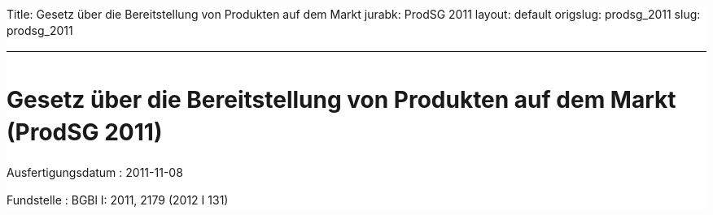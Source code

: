 Title: Gesetz über die Bereitstellung von Produkten auf dem Markt
jurabk: ProdSG 2011
layout: default
origslug: prodsg_2011
slug: prodsg_2011

---

# Gesetz über die Bereitstellung von Produkten auf dem Markt (ProdSG 2011)

Ausfertigungsdatum
:   2011-11-08

Fundstelle
:   BGBl I: 2011, 2179 (2012 I 131)

[^BJNR217900011_01]:     Dieses Gesetz dient der Umsetzung
    1\.                                                         der
    Richtlinie 2001/95/EG des Europäischen Parlaments und des Rates vom 3.
    Dezember 2001 über die allgemeine Produktsicherheit (ABl. L 11 vom
    15\.1.2002, S. 4), die zuletzt durch die Verordnung (EG) Nr. 596/2009
    (ABl. L 188 vom 18.7.2009, S. 14) geändert worden ist,


    2\.                                                         der
    Richtlinie 2006/95/EG des Europäischen Parlaments und des Rates vom
    12\. Dezember 2006 zur Angleichung der Rechtsvorschriften der
    Mitgliedstaaten betreffend elektrische Betriebsmittel zur Verwendung
    innerhalb bestimmter Spannungsgrenzen (ABl. L 374 vom 27.12.2006, S.
    10),


    3\.                                                         der
    Richtlinie 94/9/EG des Europäischen Parlaments und des Rates vom 23.
    März 1994 zur Angleichung der Rechtsvorschriften der Mitgliedstaaten
    für Geräte und Schutzsysteme zur bestimmungsgemäßen Verwendung in
    explosionsgefährdeten Bereichen (ABl. L 100 vom 19.4.1994, S. 1, L 257
    vom 10.10.1996, S. 44, L 21 vom 26.1.2000, S. 42), die durch die
    Verordnung (EG) Nr. 1882/2003 (ABl. L 284 vom 31.10.2003, S. 1)
    geändert worden ist,


    4\.                                                         der
    Richtlinie 2009/105/EG des Europäischen Parlaments und des Rates vom
    16\. September 2009 über einfache Druckbehälter (ABl. L 264 vom
    8\.10.2009, S. 12),


    5\.                                                         der
    Richtlinie 75/324/EWG des Rates vom 20. Mai 1975 zur Angleichung der
    Rechtsvorschriften der Mitgliedstaaten über Aerosolpackungen (ABl. L
    147 vom 9.6.1975, S. 40, L 220 vom 8.8.1987, S. 22), die zuletzt durch
    die Verordnung (EG) Nr. 219/2009 (ABl. L 87 vom 31.3.2009, S. 109)
    geändert worden ist,

